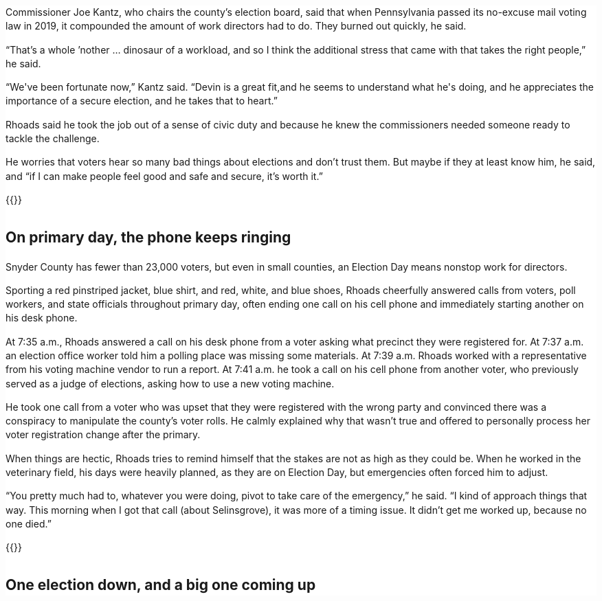 Commissioner Joe Kantz, who chairs the county’s election board, said that when Pennsylvania passed its no-excuse mail voting law in 2019, it compounded the amount of work directors had to do. They burned out quickly, he said.

“That’s a whole ’nother … dinosaur of a workload, and so I think the additional stress that came with that takes the right people,” he said.

“We&#39;ve been fortunate now,” Kantz said. “Devin is a great fit,and he seems to understand what he&#39;s doing, and he appreciates the importance of a secure election, and he takes that to heart.”

Rhoads said he took the job out of a sense of civic duty and because he knew the commissioners needed someone ready to tackle the challenge.

He worries that voters hear so many bad things about elections and don’t trust them. But maybe if they at least know him, he said, and “if I can make people feel good and safe and secure, it’s worth it.”

{{<picture src="cas/y8d4-xh43-0vpd-rn74.jpeg" description="Stacy Guyer uses a pink highlighter to mark off the names corresponding to the mail ballot request list as she verifies the ballots that have been scanned in." caption="Stacy Guyer uses a pink highlighter to mark off the names corresponding to the mail ballot request list as she verifies the ballots that have been scanned in." credit="Sue Dorfman / For Votebeat">}}

## On primary day, the phone keeps ringing

Snyder County has fewer than 23,000 voters, but even in small counties, an Election Day means nonstop work for directors.

Sporting a red pinstriped jacket, blue shirt, and red, white, and blue shoes, Rhoads cheerfully answered calls from voters, poll workers, and state officials throughout primary day, often ending one call on his cell phone and immediately starting another on his desk phone.

At 7:35 a.m., Rhoads answered a call on his desk phone from a voter asking what precinct they were registered for. At 7:37 a.m. an election office worker told him a polling place was missing some materials. At 7:39 a.m. Rhoads worked with a representative from his voting machine vendor to run a report. At 7:41 a.m. he took a call on his cell phone from another voter, who previously served as a judge of elections, asking how to use a new voting machine.

He took one call from a voter who was upset that they were registered with the wrong party and convinced there was a conspiracy to manipulate the county’s voter rolls. He calmly explained why that wasn’t true and offered to personally process her voter registration change after the primary.

When things are hectic, Rhoads tries to remind himself that the stakes are not as high as they could be. When he worked in the veterinary field, his days were heavily planned, as they are on Election Day, but emergencies often forced him to adjust.

“You pretty much had to, whatever you were doing, pivot to take care of the emergency,” he said. “I kind of approach things that way. This morning when I got that call (about Selinsgrove), it was more of a timing issue. It didn’t get me worked up, because no one died.”

{{<picture src="2024/04/01k2-r472-bxr4-6gak.jpeg" description="Election clerk Tony Phillips and election intern Maggie Bachman sort the mail ballots received on Election Day into precincts." caption="Election clerk Tony Phillips and election intern Maggie Bachman sort the mail ballots received on Election Day into precincts." credit="Sue Dorfman / For Votebeat">}}

## One election down, and a big one coming up
